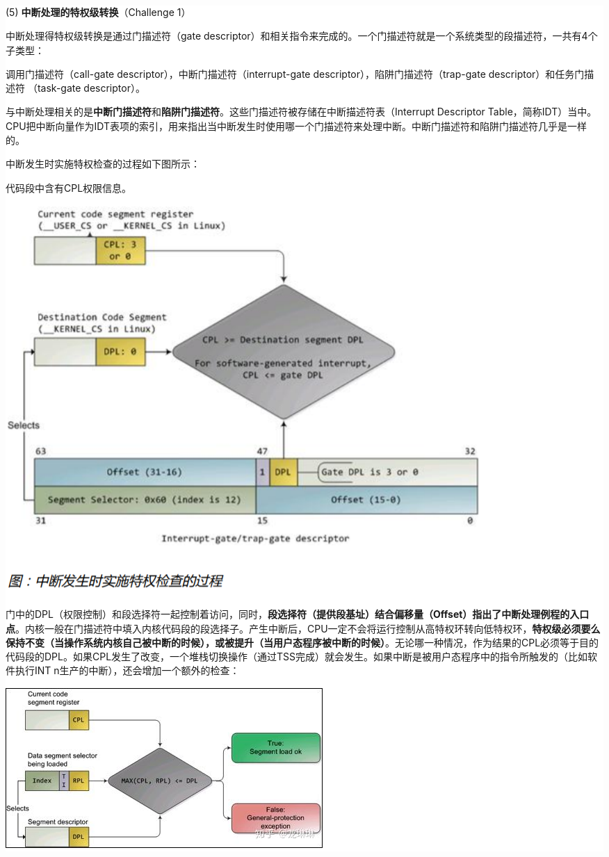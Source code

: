 (5) **中断处理的特权级转换**（Challenge 1）

中断处理得特权级转换是通过门描述符（gate descriptor）和相关指令来完成的。一个门描述符就是一个系统类型的段描述符，一共有4个子类型：

调用门描述符（call-gate descriptor），中断门描述符（interrupt-gate descriptor），陷阱门描述符（trap-gate descriptor）和任务门描述符 （task-gate descriptor）。

与中断处理相关的是**中断门描述符**和**陷阱门描述符**。这些门描述符被存储在中断描述符表（Interrupt Descriptor Table，简称IDT）当中。CPU把中断向量作为IDT表项的索引，用来指出当中断发生时使用哪一个门描述符来处理中断。中断门描述符和陷阱门描述符几乎是一样的。

中断发生时实施特权检查的过程如下图所示：

代码段中含有CPL权限信息。

[CPL是当前执行的程序或任务的特权级。它被存储在CS和SS的第0位和第1位上。]: https://www.cnblogs.com/chenwb89/p/operating_system_004.html

![image-20200502112231939](Lab1.assets/image-20200502112231939.png)

门中的DPL（权限控制）和段选择符一起控制着访问，同时，**段选择符（提供段基址）结合偏移量（Offset）指出了中断处理例程的入口点**。内核一般在门描述符中填入内核代码段的段选择子。产生中断后，CPU一定不会将运行控制从高特权环转向低特权环，**特权级必须要么保持不变（当操作系统内核自己被中断的时候），或被提升（当用户态程序被中断的时候）**。无论哪一种情况，作为结果的CPL必须等于目的代码段的DPL。如果CPL发生了改变，一个堆栈切换操作（通过TSS完成）就会发生。如果中断是被用户态程序中的指令所触发的（比如软件执行INT n生产的中断），还会增加一个额外的检查：

![img](Lab1.assets/v2-9077101b42f3da7cb8223f67a4f9fc7a_720w.jpg)


[DPL：描述符特权（Descriptor Privilege Level）]: https://www.cnblogs.com/pang123hui/archive/2010/11/27/2309924.html
[CPL：当前任务特权（Current Privilege Level）]: https://www.cnblogs.com/pang123hui/archive/2010/11/27/2309924.html
[RPL：请求特权级RPL(Request Privilege Level)]: https://www.cnblogs.com/pang123hui/archive/2010/11/27/2309924.html
   [T_SWITCH_TOK的发生时机是在用户空间的，所以对应的dpl需要修改为DPL_USER。]: https://zhuanlan.zhihu.com/p/52022017